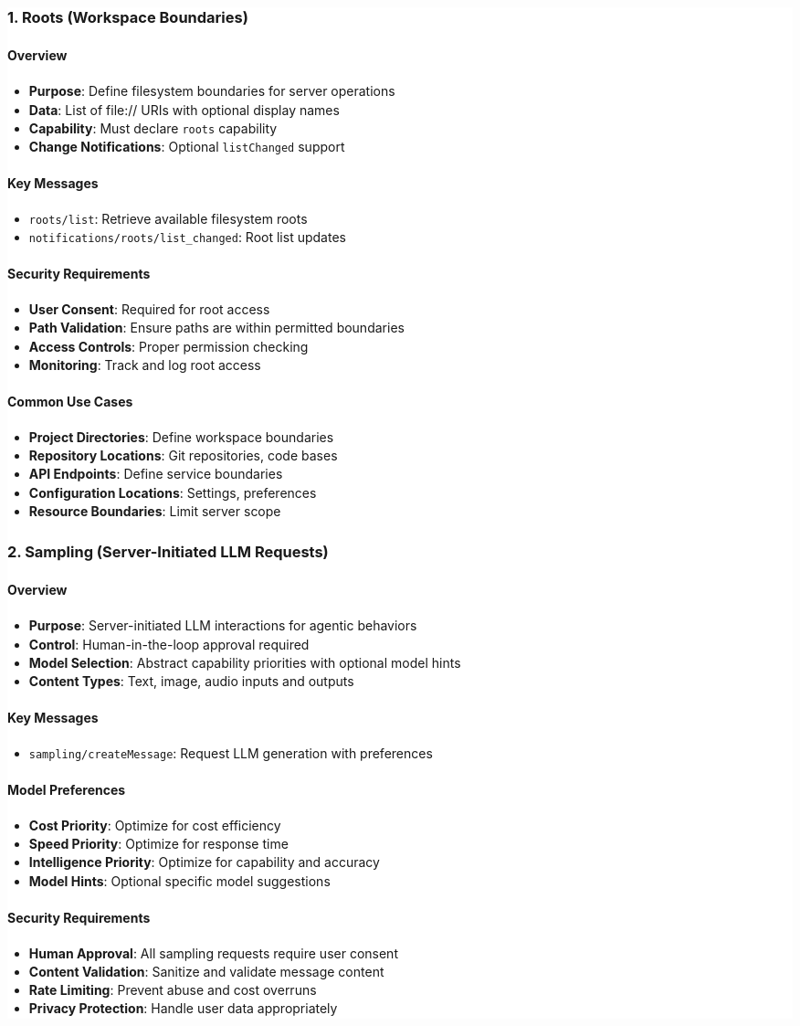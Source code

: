 ### 1. Roots (Workspace Boundaries)

#### Overview

- **Purpose**: Define filesystem boundaries for server operations
- **Data**: List of file:// URIs with optional display names
- **Capability**: Must declare `roots` capability
- **Change Notifications**: Optional `listChanged` support

#### Key Messages

- `roots/list`: Retrieve available filesystem roots
- `notifications/roots/list_changed`: Root list updates

#### Security Requirements

- **User Consent**: Required for root access
- **Path Validation**: Ensure paths are within permitted boundaries
- **Access Controls**: Proper permission checking
- **Monitoring**: Track and log root access

#### Common Use Cases

- **Project Directories**: Define workspace boundaries
- **Repository Locations**: Git repositories, code bases
- **API Endpoints**: Define service boundaries
- **Configuration Locations**: Settings, preferences
- **Resource Boundaries**: Limit server scope

### 2. Sampling (Server-Initiated LLM Requests)

#### Overview

- **Purpose**: Server-initiated LLM interactions for agentic behaviors
- **Control**: Human-in-the-loop approval required
- **Model Selection**: Abstract capability priorities with optional model hints
- **Content Types**: Text, image, audio inputs and outputs

#### Key Messages

- `sampling/createMessage`: Request LLM generation with preferences

#### Model Preferences

- **Cost Priority**: Optimize for cost efficiency
- **Speed Priority**: Optimize for response time
- **Intelligence Priority**: Optimize for capability and accuracy
- **Model Hints**: Optional specific model suggestions

#### Security Requirements

- **Human Approval**: All sampling requests require user consent
- **Content Validation**: Sanitize and validate message content
- **Rate Limiting**: Prevent abuse and cost overruns
- **Privacy Protection**: Handle user data appropriately
